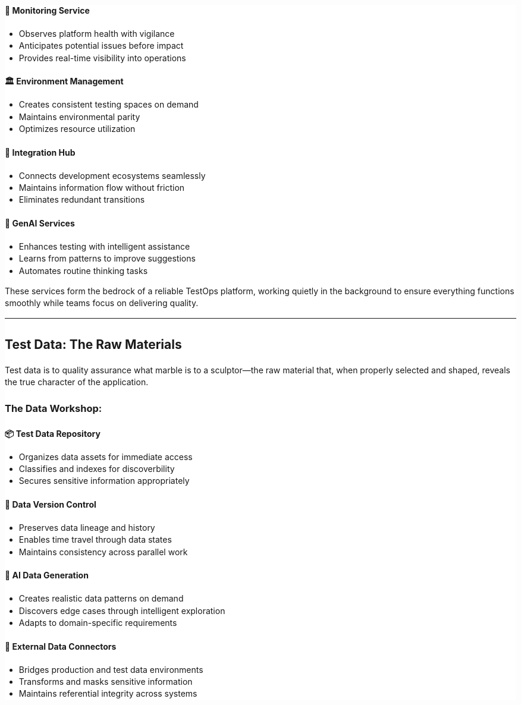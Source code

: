 #### 📡 Monitoring Service
- Observes platform health with vigilance
- Anticipates potential issues before impact
- Provides real-time visibility into operations

#### 🏛️ Environment Management
- Creates consistent testing spaces on demand
- Maintains environmental parity
- Optimizes resource utilization

#### 🔌 Integration Hub
- Connects development ecosystems seamlessly
- Maintains information flow without friction
- Eliminates redundant transitions

#### 🧠 GenAI Services
- Enhances testing with intelligent assistance
- Learns from patterns to improve suggestions
- Automates routine thinking tasks

These services form the bedrock of a reliable TestOps platform, working quietly in the background to ensure everything functions smoothly while teams focus on delivering quality.

---

## Test Data: The Raw Materials

Test data is to quality assurance what marble is to a sculptor—the raw material that, when properly selected and shaped, reveals the true character of the application.

### The Data Workshop:

#### 📦 Test Data Repository
- Organizes data assets for immediate access
- Classifies and indexes for discoverbility
- Secures sensitive information appropriately

#### 📜 Data Version Control
- Preserves data lineage and history
- Enables time travel through data states
- Maintains consistency across parallel work

#### 🧠 AI Data Generation
- Creates realistic data patterns on demand
- Discovers edge cases through intelligent exploration
- Adapts to domain-specific requirements

#### 🔌 External Data Connectors
- Bridges production and test data environments
- Transforms and masks sensitive information
- Maintains referential integrity across systems
